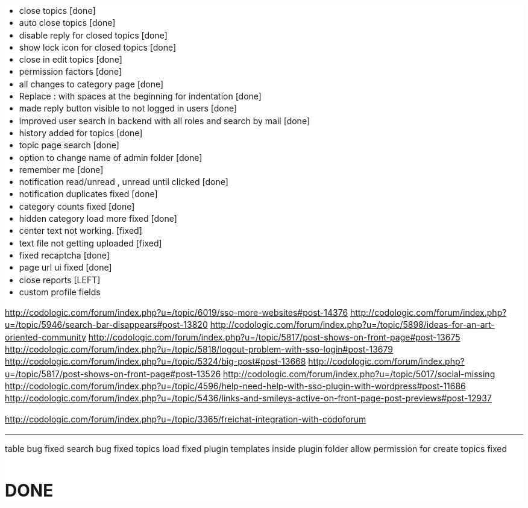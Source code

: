  - close topics [done]
 - auto close topics [done]
 - disable reply for closed topics [done]
 - show lock icon for closed topics [done]
 - close in edit topics [done]
 - permission factors [done]
 - all changes to category page [done]
 - Replace : with spaces at the beginning for indentation [done]
 - made reply button visible to not logged in users [done]
 - improved user search in backend with all roles and search by mail [done]
 - history added for topics [done]
 - topic page search [done]
 - option to change name of admin folder [done]
 - remember me  [done]
 - notification read/unread , unread until clicked [done]
 - notification duplicates fixed [done]
 - category counts fixed [done]
 - hidden category load more fixed [done]
 - center text not working. [fixed]
 - text file not getting uploaded [fixed]
 - fixed recaptcha [done]
 - page url ui fixed [done]
 - close reports [LEFT]
 - custom profile fields

http://codologic.com/forum/index.php?u=/topic/6019/sso-more-websites#post-14376
http://codologic.com/forum/index.php?u=/topic/5946/search-bar-disappears#post-13820
http://codologic.com/forum/index.php?u=/topic/5898/ideas-for-an-art-oriented-community
http://codologic.com/forum/index.php?u=/topic/5817/post-shows-on-front-page#post-13675
http://codologic.com/forum/index.php?u=/topic/5818/logout-problem-with-sso-login#post-13679
http://codologic.com/forum/index.php?u=/topic/5324/big-post#post-13668
http://codologic.com/forum/index.php?u=/topic/5817/post-shows-on-front-page#post-13526
http://codologic.com/forum/index.php?u=/topic/5017/social-missing
http://codologic.com/forum/index.php?u=/topic/4596/help-need-help-with-sso-plugin-with-wordpress#post-11686
http://codologic.com/forum/index.php?u=/topic/5436/links-and-smileys-active-on-front-page-post-previews#post-12937




http://codologic.com/forum/index.php?u=/topic/3365/freichat-integration-with-codoforum

-----------------------------------------------------------------


table bug fixed
search bug fixed
topics load fixed
plugin templates inside plugin folder allow
permission for create topics fixed

DONE
====
